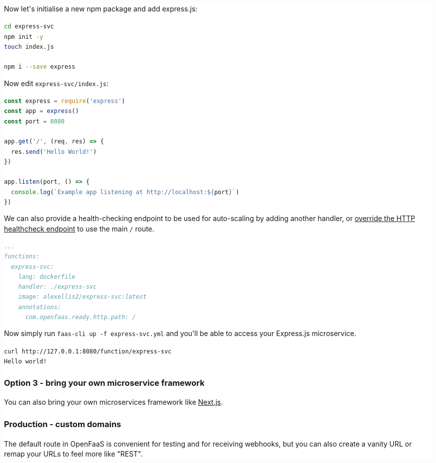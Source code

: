 Now let's initialise a new npm package and add express.js:

```bash
cd express-svc
npm init -y
touch index.js

npm i --save express
```

Now edit `express-svc/index.js`:

```javascript
const express = require('express')
const app = express()
const port = 8080

app.get('/', (req, res) => {
  res.send('Hello World!')
})

app.listen(port, () => {
  console.log(`Example app listening at http://localhost:${port}`)
})
```

We can also provide a health-checking endpoint to be used for auto-scaling by adding another handler, or [override the HTTP healthcheck endpoint](https://docs.openfaas.com/reference/workloads/#custom-http-health-check) to use the main `/` route.

```yaml
...
functions:
  express-svc:
    lang: dockerfile
    handler: ./express-svc
    image: alexellis2/express-svc:latest
    annotations:
      com.openfaas.ready.http.path: /
```

Now simply run `faas-cli up -f express-svc.yml` and you'll be able to access your Express.js microservice.

```bash
curl http://127.0.0.1:8080/function/express-svc
Hello world!
```

### Option 3 - bring your own microservice framework

You can also bring your own microservices framework like [Next.js](https://nextjs.org/).

### Production - custom domains

The default route in OpenFaaS is convenient for testing and for receiving webhooks, but you can also create a vanity URL or remap your URLs to feel more like "REST".
